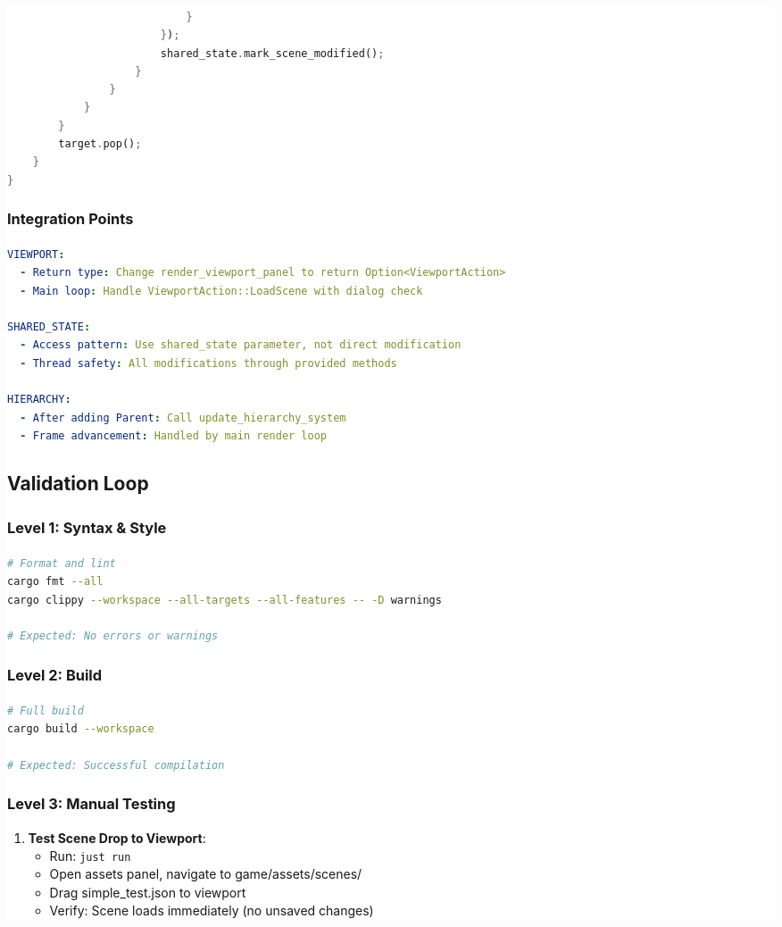 ```rust
                            }
                        });
                        shared_state.mark_scene_modified();
                    }
                }
            }
        }
        target.pop();
    }
}
```

### Integration Points
```yaml
VIEWPORT:
  - Return type: Change render_viewport_panel to return Option<ViewportAction>
  - Main loop: Handle ViewportAction::LoadScene with dialog check
  
SHARED_STATE:
  - Access pattern: Use shared_state parameter, not direct modification
  - Thread safety: All modifications through provided methods
  
HIERARCHY:
  - After adding Parent: Call update_hierarchy_system
  - Frame advancement: Handled by main render loop
```

## Validation Loop

### Level 1: Syntax & Style
```bash
# Format and lint
cargo fmt --all
cargo clippy --workspace --all-targets --all-features -- -D warnings

# Expected: No errors or warnings
```

### Level 2: Build
```bash
# Full build
cargo build --workspace

# Expected: Successful compilation
```

### Level 3: Manual Testing

1. **Test Scene Drop to Viewport**:
   - Run: `just run`
   - Open assets panel, navigate to game/assets/scenes/
   - Drag simple_test.json to viewport
   - Verify: Scene loads immediately (no unsaved changes)
